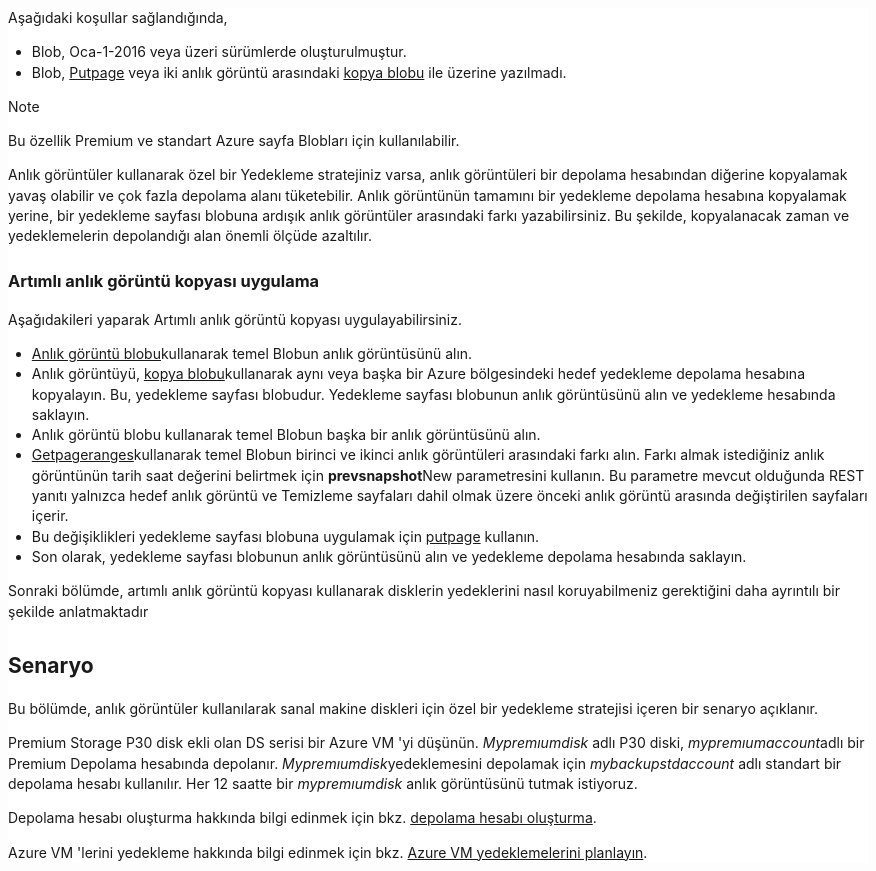 Aşağıdaki koşullar sağlandığında,

* Blob, Oca-1-2016 veya üzeri sürümlerde oluşturulmuştur.
* Blob, [Putpage](https://docs.microsoft.com/rest/api/storageservices/Put-Page) veya iki anlık görüntü arasındaki [kopya blobu](https://docs.microsoft.com/rest/api/storageservices/Copy-Blob) ile üzerine yazılmadı.

>[!NOTE]
>Bu özellik Premium ve standart Azure sayfa Blobları için kullanılabilir.

Anlık görüntüler kullanarak özel bir Yedekleme stratejiniz varsa, anlık görüntüleri bir depolama hesabından diğerine kopyalamak yavaş olabilir ve çok fazla depolama alanı tüketebilir. Anlık görüntünün tamamını bir yedekleme depolama hesabına kopyalamak yerine, bir yedekleme sayfası blobuna ardışık anlık görüntüler arasındaki farkı yazabilirsiniz. Bu şekilde, kopyalanacak zaman ve yedeklemelerin depolandığı alan önemli ölçüde azaltılır.

### <a name="implementing-incremental-snapshot-copy"></a>Artımlı anlık görüntü kopyası uygulama
Aşağıdakileri yaparak Artımlı anlık görüntü kopyası uygulayabilirsiniz.

* [Anlık görüntü blobu](https://docs.microsoft.com/rest/api/storageservices/Snapshot-Blob)kullanarak temel Blobun anlık görüntüsünü alın.
* Anlık görüntüyü, [kopya blobu](https://docs.microsoft.com/rest/api/storageservices/Copy-Blob)kullanarak aynı veya başka bir Azure bölgesindeki hedef yedekleme depolama hesabına kopyalayın. Bu, yedekleme sayfası blobudur. Yedekleme sayfası blobunun anlık görüntüsünü alın ve yedekleme hesabında saklayın.
* Anlık görüntü blobu kullanarak temel Blobun başka bir anlık görüntüsünü alın.
* [Getpageranges](https://docs.microsoft.com/rest/api/storageservices/Get-Page-Ranges)kullanarak temel Blobun birinci ve ikinci anlık görüntüleri arasındaki farkı alın. Farkı almak istediğiniz anlık görüntünün tarih saat değerini belirtmek için **prevsnapshot**New parametresini kullanın. Bu parametre mevcut olduğunda REST yanıtı yalnızca hedef anlık görüntü ve Temizleme sayfaları dahil olmak üzere önceki anlık görüntü arasında değiştirilen sayfaları içerir.
* Bu değişiklikleri yedekleme sayfası blobuna uygulamak için [putpage](https://docs.microsoft.com/rest/api/storageservices/Put-Page) kullanın.
* Son olarak, yedekleme sayfası blobunun anlık görüntüsünü alın ve yedekleme depolama hesabında saklayın.

Sonraki bölümde, artımlı anlık görüntü kopyası kullanarak disklerin yedeklerini nasıl koruyabilmeniz gerektiğini daha ayrıntılı bir şekilde anlatmaktadır

## <a name="scenario"></a>Senaryo
Bu bölümde, anlık görüntüler kullanılarak sanal makine diskleri için özel bir yedekleme stratejisi içeren bir senaryo açıklanır.

Premium Storage P30 disk ekli olan DS serisi bir Azure VM 'yi düşünün. *Mypremıumdisk* adlı P30 diski, *mypremıumaccount*adlı bir Premium Depolama hesabında depolanır. *Mypremıumdisk*yedeklemesini depolamak için *mybackupstdaccount* adlı standart bir depolama hesabı kullanılır. Her 12 saatte bir *mypremıumdisk* anlık görüntüsünü tutmak istiyoruz.

Depolama hesabı oluşturma hakkında bilgi edinmek için bkz. [depolama hesabı oluşturma](https://docs.microsoft.com/azure/storage/common/storage-quickstart-create-account).

Azure VM 'lerini yedekleme hakkında bilgi edinmek için bkz. [Azure VM yedeklemelerini planlayın](../articles/backup/backup-azure-vms-introduction.md).
